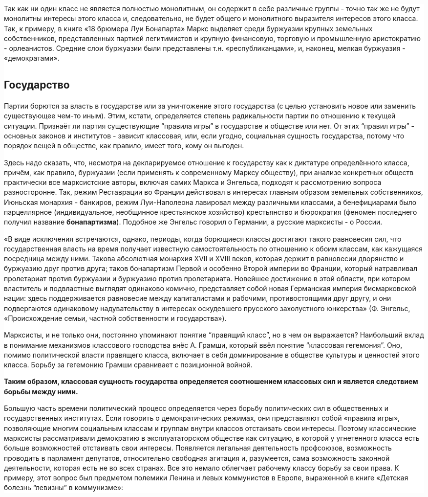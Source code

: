 Так как ни один класс не является полностью  монолитным, он содержит в себе различные группы - точно так же не будут монолитны интересы этого класса и, следовательно, не будет общего и монолитного выразителя интересов этого класса. Так, к примеру, в книге «18 брюмера Луи Бонапарта» Маркс выделяет среди буржуазии крупных земельных собственников, представленных партией легитимистов и крупную финансовую, торговую и промышленную  аристократию - орлеанистов. Средние слои буржуазии были представлены  т.н. «республиканцами», и, наконец, мелкая буржуазия - «демократами».

## Государство

Партии борются за власть в государстве или за уничтожение этого государства (с целью установить новое или заменить существующее чем-то  иным). Этим, кстати, определяется степень радикальности партии по  отношению к текущей ситуации. Признаёт ли партия существующие “правила игры” в государстве и обществе или нет. От этих “правил игры” - основных законов и институтов - зависит классовая, или, если угодно, социальная сущность государства, потому что порядок вещей в обществе,  как правило, имеет того, кому он выгоден.

Здесь надо сказать, что, несмотря на декларируемое отношение к государству как к диктатуре определённого класса, причём, как правило, буржуазии (если применять к современному Марксу обществу), при анализе конкретных обществ практически все марксистские авторы, включая самих Маркса и Энгельса, подходят к рассмотрению вопроса разносторонне. Так, режим Реставрации во Франции действовал в интересах главным образом земельных собственников, Июньская монархия - банкиров, режим Луи-Наполеона лавировал между различными классами, а бенефициарами было парцеллярное (индивидуальное, необщинное  крестьянское хозяйство) крестьянство и бюрократия (феномен последнего получил название **бонапартизма**). Подобное же Энгельс говорил о  Германии, а русские марксисты - о России.

«В виде исключения встречаются, однако, периоды, когда борющиеся классы достигают такого равновесия сил, что государственная власть на время получает известную самостоятельность по отношению к обоим классам, как кажущаяся посредница между ними. Такова абсолютная монархия XVII и XVIII веков, которая держит в равновесии дворянство и буржуазию друг против друга; таков бонапартизм Первой и особенно Второй империи во Франции, который натравливал пролетариат против буржуазии и буржуазию против пролетариата. Новейшее достижение в этой области, при котором властитель и подвластные выглядят одинаково комично, представляет собой новая Германская империя бисмарковской нации: здесь поддерживается равновесие между капиталистами и рабочими, противостоящими друг другу, и они подвергаются одинаковому надувательству в интересах оскудевшего прусского захолустного юнкерства» (Ф. Энгельс, «Происхождение семьи, частной собственности и государства»).

Марксисты, и не только они, постоянно упоминают понятие “правящий класс”, но в чем он выражается? Наибольший вклад в понимание механизмов классового господства внёс А. Грамши, который ввёл понятие “классовая гегемония”. Оно, помимо политической власти правящего класса, включает в себя доминирование в обществе культуры и ценностей этого класса. Борьбу за гегемонию Грамши сравнивает с позиционной  войной.

**Таким образом, классовая сущность государства определяется соотношением классовых сил и является следствием борьбы между ними.**

Большую часть времени политический процесс определяется через борьбу политических сил в общественных и государственных институтах. Если говорить о демократических режимах, они представляют  собой «правила игры», позволяющие многим социальным классам и  группам внутри классов отстаивать свои интересы. Поэтому классические марксисты рассматривали демократию в эксплуататорском обществе как ситуацию, в которой у угнетенного класса есть больше возможностей отстаивать свои интересы. Появляется легальная деятельность профсоюзов, возможность проводить в парламент депутатов, относительно свободная агитация и, разумеется, сама возможность законной деятельности, которая  есть не во всех странах. Все это немало облегчает рабочему классу борьбу за свои права. К примеру, этот вопрос был предметом полемики Ленина и левых коммунистов в Европе, выраженной в книге «Детская болезнь “левизны” в коммунизме»:

